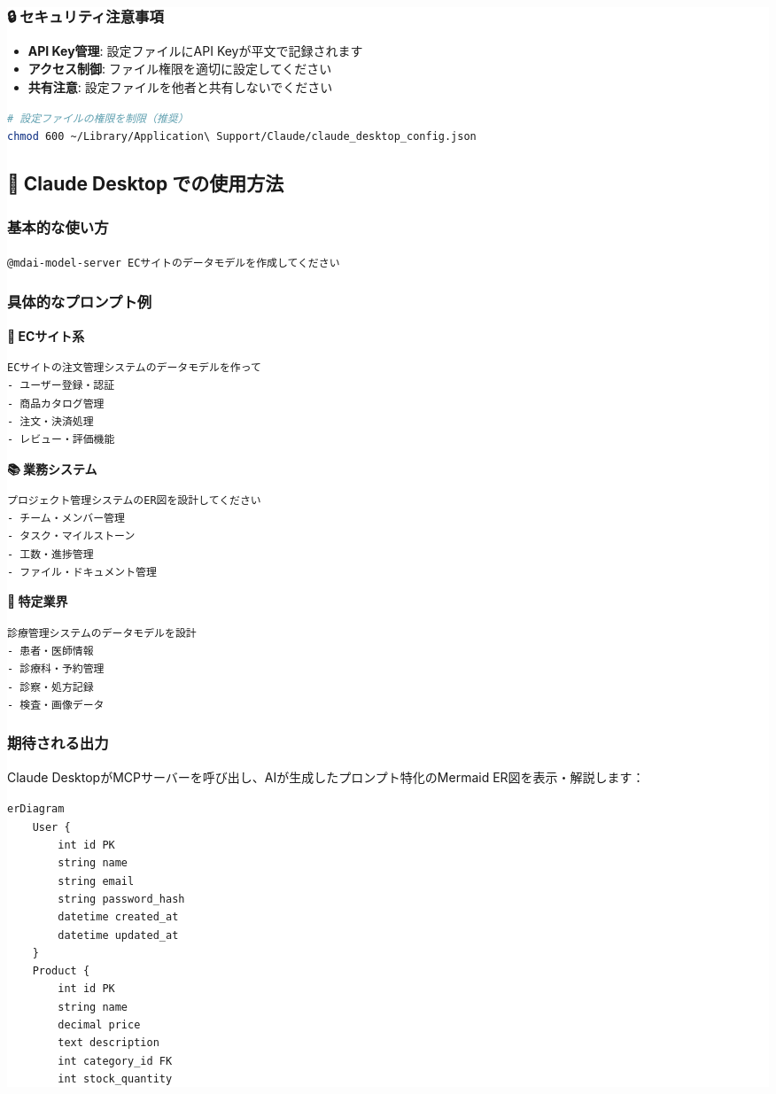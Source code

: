 ### 🔒 セキュリティ注意事項
- **API Key管理**: 設定ファイルにAPI Keyが平文で記録されます
- **アクセス制御**: ファイル権限を適切に設定してください
- **共有注意**: 設定ファイルを他者と共有しないでください

```bash
# 設定ファイルの権限を制限（推奨）
chmod 600 ~/Library/Application\ Support/Claude/claude_desktop_config.json
```

## 💬 Claude Desktop での使用方法

### 基本的な使い方
```
@mdai-model-server ECサイトのデータモデルを作成してください
```

### 具体的なプロンプト例

**🛒 ECサイト系**
```
ECサイトの注文管理システムのデータモデルを作って
- ユーザー登録・認証
- 商品カタログ管理  
- 注文・決済処理
- レビュー・評価機能
```

**📚 業務システム**
```
プロジェクト管理システムのER図を設計してください
- チーム・メンバー管理
- タスク・マイルストーン
- 工数・進捗管理
- ファイル・ドキュメント管理
```

**🏥 特定業界**
```
診療管理システムのデータモデルを設計
- 患者・医師情報
- 診療科・予約管理
- 診察・処方記録
- 検査・画像データ
```

### 期待される出力
Claude DesktopがMCPサーバーを呼び出し、AIが生成したプロンプト特化のMermaid ER図を表示・解説します：

```mermaid
erDiagram
    User {
        int id PK
        string name
        string email
        string password_hash
        datetime created_at
        datetime updated_at
    }
    Product {
        int id PK
        string name
        decimal price
        text description
        int category_id FK
        int stock_quantity
```